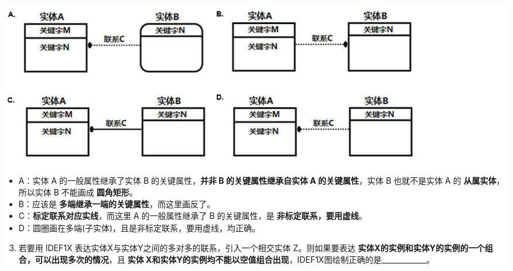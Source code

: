    <img src="./image/idef-test-1-a.png" width="350"> <img src="./image/idef-test-1-b.png" width="350">

   <img src="./image/idef-test-1-c.png" width="350"> <img src="./image/idef-test-1-d.png" width="350">

   - A：实体 A 的一般属性继承了实体 B 的关键属性，**并非 B 的关键属性继承自实体 A 的关键属性**，实体 B 也就不是实体 A 的 **从属实体**，所以实体 B 不能画成 **圆角矩形**。 
   - B：应该是 **多端继承一端的关键属性**，而这里画反了。
   - C：**标定联系对应实线**，而这里 A 的一般属性继承了 B 的关键属性，是 **非标定联系，要用虚线**。
   - D：圆圈画在多端(子实体)，且是非标定联系，要用虚线，均正确。

3. 若要用 IDEF1X 表达实体X与实体Y之间的多对多的联系，引入一个相交实体 Z。则如果要表达 **实体X的实例和实体Y的实例的一个组合，可以出现多次的情况**，且 **实体 X和实体Y的实例均不能以空值组合出现**，IDEF1X图绘制正确的是____________。
